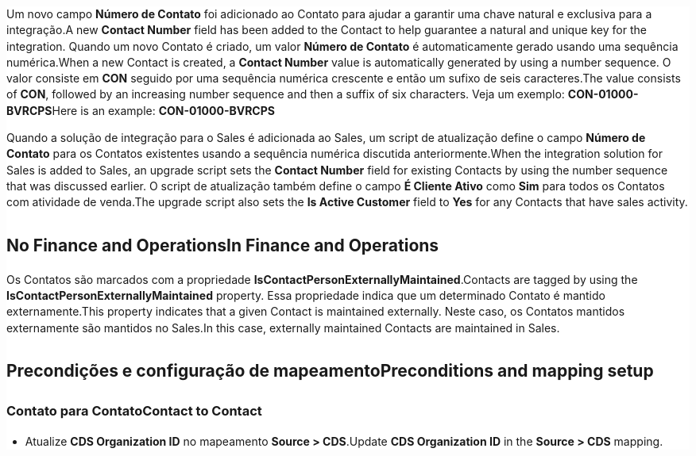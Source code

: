 <span data-ttu-id="abd50-140">Um novo campo **Número de Contato** foi adicionado ao Contato para ajudar a garantir uma chave natural e exclusiva para a integração.</span><span class="sxs-lookup"><span data-stu-id="abd50-140">A new **Contact Number** field has been added to the Contact to help guarantee a natural and unique key for the integration.</span></span> <span data-ttu-id="abd50-141">Quando um novo Contato é criado, um valor **Número de Contato** é automaticamente gerado usando uma sequência numérica.</span><span class="sxs-lookup"><span data-stu-id="abd50-141">When a new Contact is created, a **Contact Number** value is automatically generated by using a number sequence.</span></span> <span data-ttu-id="abd50-142">O valor consiste em **CON** seguido por uma sequência numérica crescente e então um sufixo de seis caracteres.</span><span class="sxs-lookup"><span data-stu-id="abd50-142">The value consists of **CON**, followed by an increasing number sequence and then a suffix of six characters.</span></span> <span data-ttu-id="abd50-143">Veja um exemplo: **CON-01000-BVRCPS**</span><span class="sxs-lookup"><span data-stu-id="abd50-143">Here is an example: **CON-01000-BVRCPS**</span></span>

<span data-ttu-id="abd50-144">Quando a solução de integração para o Sales é adicionada ao Sales, um script de atualização define o campo **Número de Contato** para os Contatos existentes usando a sequência numérica discutida anteriormente.</span><span class="sxs-lookup"><span data-stu-id="abd50-144">When the integration solution for Sales is added to Sales, an upgrade script sets the **Contact Number** field for existing Contacts by using the number sequence that was discussed earlier.</span></span> <span data-ttu-id="abd50-145">O script de atualização também define o campo **É Cliente Ativo** como **Sim** para todos os Contatos com atividade de venda.</span><span class="sxs-lookup"><span data-stu-id="abd50-145">The upgrade script also sets the **Is Active Customer** field to **Yes** for any Contacts that have sales activity.</span></span>

## <a name="in-finance-and-operations"></a><span data-ttu-id="abd50-146">No Finance and Operations</span><span class="sxs-lookup"><span data-stu-id="abd50-146">In Finance and Operations</span></span> 

<span data-ttu-id="abd50-147">Os Contatos são marcados com a propriedade **IsContactPersonExternallyMaintained**.</span><span class="sxs-lookup"><span data-stu-id="abd50-147">Contacts are tagged by using the **IsContactPersonExternallyMaintained** property.</span></span> <span data-ttu-id="abd50-148">Essa propriedade indica que um determinado Contato é mantido externamente.</span><span class="sxs-lookup"><span data-stu-id="abd50-148">This property indicates that a given Contact is maintained externally.</span></span> <span data-ttu-id="abd50-149">Neste caso, os Contatos mantidos externamente são mantidos no Sales.</span><span class="sxs-lookup"><span data-stu-id="abd50-149">In this case, externally maintained Contacts are maintained in Sales.</span></span>

## <a name="preconditions-and-mapping-setup"></a><span data-ttu-id="abd50-150">Precondições e configuração de mapeamento</span><span class="sxs-lookup"><span data-stu-id="abd50-150">Preconditions and mapping setup</span></span>

### <a name="contact-to-contact"></a><span data-ttu-id="abd50-151">Contato para Contato</span><span class="sxs-lookup"><span data-stu-id="abd50-151">Contact to Contact</span></span>

- <span data-ttu-id="abd50-152">Atualize **CDS Organization ID** no mapeamento **Source &gt; CDS**.</span><span class="sxs-lookup"><span data-stu-id="abd50-152">Update **CDS Organization ID** in the **Source &gt; CDS** mapping.</span></span>
